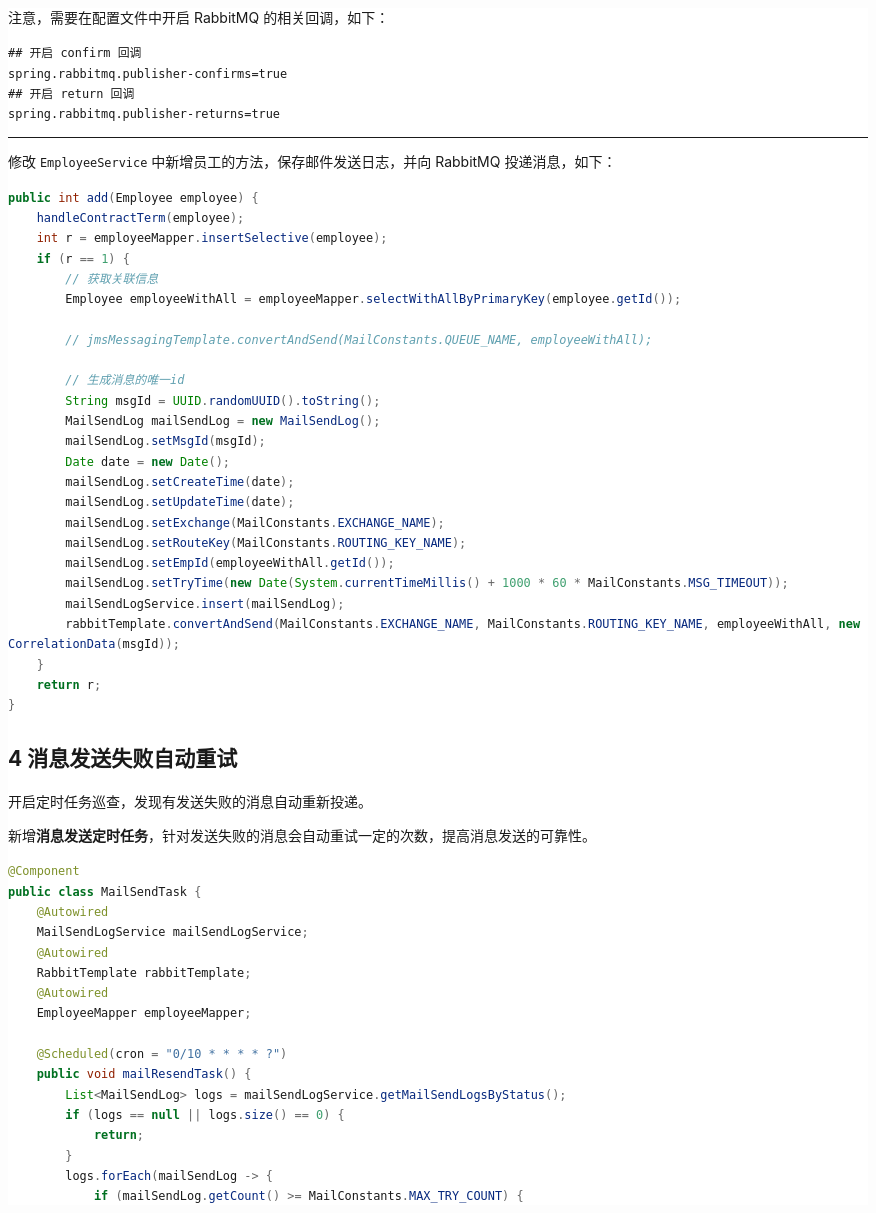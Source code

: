 注意，需要在配置文件中开启 RabbitMQ 的相关回调，如下：

```properties
## 开启 confirm 回调
spring.rabbitmq.publisher-confirms=true
## 开启 return 回调
spring.rabbitmq.publisher-returns=true
```

---

修改 `EmployeeService` 中新增员工的方法，保存邮件发送日志，并向 RabbitMQ 投递消息，如下：

```java
public int add(Employee employee) {
    handleContractTerm(employee);
    int r = employeeMapper.insertSelective(employee);
    if (r == 1) {
        // 获取关联信息
        Employee employeeWithAll = employeeMapper.selectWithAllByPrimaryKey(employee.getId());

        // jmsMessagingTemplate.convertAndSend(MailConstants.QUEUE_NAME, employeeWithAll);

        // 生成消息的唯一id
        String msgId = UUID.randomUUID().toString();
        MailSendLog mailSendLog = new MailSendLog();
        mailSendLog.setMsgId(msgId);
        Date date = new Date();
        mailSendLog.setCreateTime(date);
        mailSendLog.setUpdateTime(date);
        mailSendLog.setExchange(MailConstants.EXCHANGE_NAME);
        mailSendLog.setRouteKey(MailConstants.ROUTING_KEY_NAME);
        mailSendLog.setEmpId(employeeWithAll.getId());
        mailSendLog.setTryTime(new Date(System.currentTimeMillis() + 1000 * 60 * MailConstants.MSG_TIMEOUT));
        mailSendLogService.insert(mailSendLog);
        rabbitTemplate.convertAndSend(MailConstants.EXCHANGE_NAME, MailConstants.ROUTING_KEY_NAME, employeeWithAll, new CorrelationData(msgId));
    }
    return r;
}
```

## 4 消息发送失败自动重试

开启定时任务巡查，发现有发送失败的消息自动重新投递。

新增**消息发送定时任务**，针对发送失败的消息会自动重试一定的次数，提高消息发送的可靠性。

```java
@Component
public class MailSendTask {
    @Autowired
    MailSendLogService mailSendLogService;
    @Autowired
    RabbitTemplate rabbitTemplate;
    @Autowired
    EmployeeMapper employeeMapper;

    @Scheduled(cron = "0/10 * * * * ?")
    public void mailResendTask() {
        List<MailSendLog> logs = mailSendLogService.getMailSendLogsByStatus();
        if (logs == null || logs.size() == 0) {
            return;
        }
        logs.forEach(mailSendLog -> {
            if (mailSendLog.getCount() >= MailConstants.MAX_TRY_COUNT) {
```